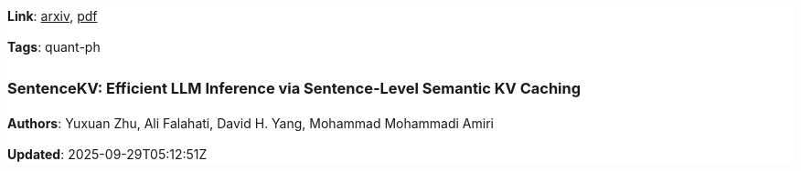 **Link**: [arxiv](http://arxiv.org/abs/2509.24407v1),  [pdf](http://arxiv.org/pdf/2509.24407v1)

**Tags**: quant-ph 



### SentenceKV: Efficient LLM Inference via Sentence-Level Semantic KV   Caching
**Authors**: Yuxuan Zhu, Ali Falahati, David H. Yang, Mohammad Mohammadi Amiri

**Updated**: 2025-09-29T05:12:51Z

